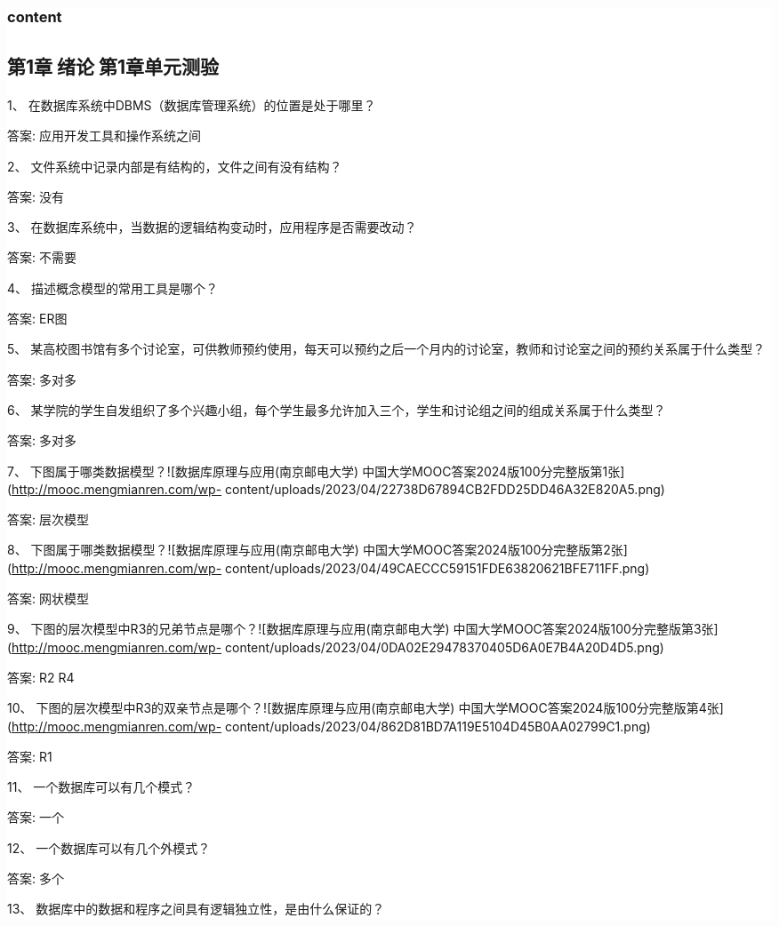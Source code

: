 ### content

## 第1章 绪论 第1章单元测验

1、 在数据库系统中DBMS（数据库管理系统）的位置是处于哪里？

答案: 应用开发工具和操作系统之间  

2、 文件系统中记录内部是有结构的，文件之间有没有结构？

答案: 没有

3、 在数据库系统中，当数据的逻辑结构变动时，应用程序是否需要改动？

答案: 不需要

4、 描述概念模型的常用工具是哪个？

答案: ER图

5、 某高校图书馆有多个讨论室，可供教师预约使用，每天可以预约之后一个月内的讨论室，教师和讨论室之间的预约关系属于什么类型？

答案: 多对多

6、 某学院的学生自发组织了多个兴趣小组，每个学生最多允许加入三个，学生和讨论组之间的组成关系属于什么类型？

答案: 多对多

7、 下图属于哪类数据模型？![数据库原理与应用\(南京邮电大学\)
中国大学MOOC答案2024版100分完整版第1张](http://mooc.mengmianren.com/wp-
content/uploads/2023/04/22738D67894CB2FDD25DD46A32E820A5.png)

答案: 层次模型

8、 下图属于哪类数据模型？![数据库原理与应用\(南京邮电大学\)
中国大学MOOC答案2024版100分完整版第2张](http://mooc.mengmianren.com/wp-
content/uploads/2023/04/49CAECCC59151FDE63820621BFE711FF.png)

答案: 网状模型

9、 下图的层次模型中R3的兄弟节点是哪个？![数据库原理与应用\(南京邮电大学\)
中国大学MOOC答案2024版100分完整版第3张](http://mooc.mengmianren.com/wp-
content/uploads/2023/04/0DA02E29478370405D6A0E7B4A20D4D5.png)

答案: R2 R4

10、 下图的层次模型中R3的双亲节点是哪个？![数据库原理与应用\(南京邮电大学\)
中国大学MOOC答案2024版100分完整版第4张](http://mooc.mengmianren.com/wp-
content/uploads/2023/04/862D81BD7A119E5104D45B0AA02799C1.png)

答案: R1

11、 一个数据库可以有几个模式？

答案: 一个

12、 一个数据库可以有几个外模式？

答案: 多个

13、 数据库中的数据和程序之间具有逻辑独立性，是由什么保证的？
